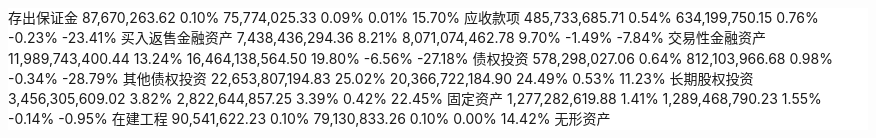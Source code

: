 存出保证金
87,670,263.62
0.10%
75,774,025.33
0.09%
0.01%
15.70%
应收款项
485,733,685.71
0.54%
634,199,750.15
0.76%
-0.23%
-23.41%
买入返售金融资产
7,438,436,294.36
8.21%
8,071,074,462.78
9.70%
-1.49%
-7.84%
交易性金融资产
11,989,743,400.44
13.24%
16,464,138,564.50
19.80%
-6.56%
-27.18%
债权投资
578,298,027.06
0.64%
812,103,966.68
0.98%
-0.34%
-28.79%
其他债权投资
22,653,807,194.83
25.02%
20,366,722,184.90
24.49%
0.53%
11.23%
长期股权投资
3,456,305,609.02
3.82%
2,822,644,857.25
3.39%
0.42%
22.45%
固定资产
1,277,282,619.88
1.41%
1,289,468,790.23
1.55%
-0.14%
-0.95%
在建工程
90,541,622.23
0.10%
79,130,833.26
0.10%
0.00%
14.42%
无形资产